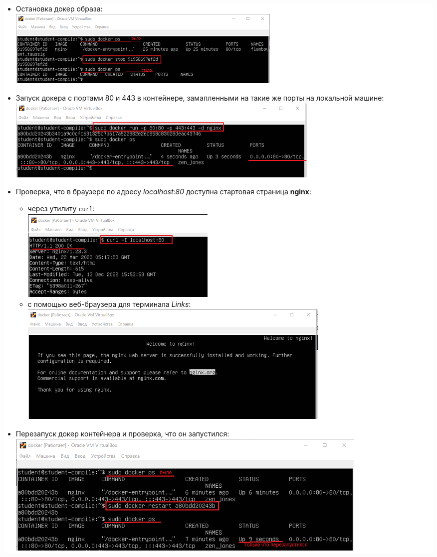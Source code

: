 - Остановка докер образа:\
![Скрин 7](./img/Screenshot_7.png)

- Запуск докера с портами 80 и 443 в контейнере, замапленными на такие же порты на локальной машине:\
![Скрин 8](./img/Screenshot_8.png)

- Проверка, что в браузере по адресу *localhost:80* доступна стартовая страница **nginx**:
  - через утилиту `curl`:\
  ![Скрин 9a](./img/Screenshot_9a.png)
  - с помощью веб-браузера для терминала *Links*:\
  ![Скрин 9b](./img/Screenshot_9b.png)

- Перезапуск докер контейнера и проверка, что он запустился:\
![Скрин 10](./img/Screenshot_10.png)

